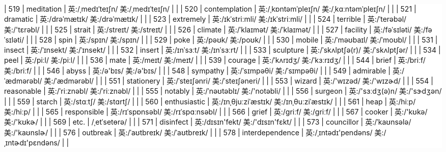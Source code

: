 | 519  | meditation         | 英:/ˌmedɪˈteɪʃn/  美:/ˌmedɪˈteɪʃn/                     |                                                              |
| 520  | contemplation      | 英:/ˌkɒntəmˈpleɪʃn/  美:/ˌkɑːntəmˈpleɪʃn/              |                                                              |
| 521  | dramatic           | 英:/drəˈmætɪk/  美:/drəˈmætɪk/                         |                                                              |
| 523  | extremely          | 英:/ɪkˈstriːmli/ 美:/ɪkˈstriːmli/                      |                                                              |
| 524  | terrible           | 英:/ˈterəbəl/  美:/'tɛrəbl/                            |                                                              |
| 525  | strait             | 英:/streɪt/ 美:/streɪt/                                |                                                              |
| 526  | climate            | 英:/ˈklaɪmət/  美:/ˈklaɪmət/                           |                                                              |
| 527  | facility           | 英:/fəˈsɪləti/  美:/fəˈsɪləti/                         |                                                              |
| 528  | spin               | 英:/spɪn/ 美:/spɪn/                                    |                                                              |
| 529  | poke               | 英:/pəʊk/ 美:/poʊk/                                    |                                                              |
| 530  | mobile             | 英:/ˈməʊbaɪl/  美:/ˈmoʊbl/                             |                                                              |
| 531  | insect             | 英:/ˈɪnsekt/  美:/ˈɪnsekt/                             |                                                              |
| 532  | insert             | 英:/ɪnˈsɜːt/ 美:/ɪnˈsɜːrt/                             |                                                              |
| 533  | sculpture          | 英:/ˈskʌlptʃə(r)/  美:/ˈskʌlptʃər/                     |                                                              |
| 534  | peel               | 英:/piːl/ 美:/piːl/                                    |                                                              |
| 536  | mate               | 英:/meɪt/ 美:/meɪt/                                    |                                                              |
| 539  | courage            | 英:/ˈkʌrɪdʒ/ 美:/ˈkɜːrɪdʒ/                             |                                                              |
| 544  | brief              | 英:/briːf/ 美:/briːf/                                  |                                                              |
| 546  | abyss              | 英:/ə'bɪs/ 美:/ə'bɪs/                                  |                                                              |
| 548  | sympathy           | 英:/ˈsɪmpəθi/  美:/ˈsɪmpəθi/                           |                                                              |
| 549  | admirable          | 英:/ˈædmərəbl/  美:/ˈædmərəbl/                         |                                                              |
| 551  | stationery         | 英:/ˈsteɪʃənri/  美:/ˈsteɪʃəneri/                      |                                                              |
| 553  | wizard             | 英:/'wɪzəd/ 美:/'wɪzɚd/                                |                                                              |
| 554  | reasonable         | 英:/ˈriːznəbl/ 美:/ˈriːznəbl/                          |                                                              |
| 555  | notably            | 英:/ˈnəʊtəblɪ/  美:/'notəbli/                          |                                                              |
| 556  | surgeon            | 英:/'sɜːdʒ(ə)n/ 美:/'sɝdʒən/                           |                                                              |
| 559  | starch             | 英:/stɑːtʃ/ 美:/stɑrtʃ/                                |                                                              |
| 560  | enthusiastic       | 英:/ɪnˌθjuːziˈæstɪk/ 美:/ɪnˌθuːziˈæstɪk/               |                                                              |
| 561  | heap               | 英:/hiːp/ 美:/hiːp/                                    |                                                              |
| 565  | responsible        | 英:/rɪˈspɒnsəbl/  美:/rɪˈspɑːnsəbl/                    |                                                              |
| 566  | grief              | 英:/ɡriːf/ 美:/ɡriːf/                                  |                                                              |
| 567  | cooker             | 英:/'kʊkə/ 美:/'kʊkɚ/                                  |                                                              |
| 569  | etc.               | /ˌetˈsetɵrə/                                           |                                                              |
| 571  | disinfect          | 英:/dɪsɪn'fekt/  美:/'dɪsɪn'fɛkt/                      |                                                              |
| 573  | councillor         | 英:/ˈkaʊnsələ/  美:/'kaʊnslɚ/                          |                                                              |
| 576  | outbreak           | 英:/ˈaʊtbreɪk/  美:/ˈaʊtbreɪk/                         |                                                              |
| 578  | interdependence    | 英:/ˌɪntədɪ'pendəns/  美:/ˌɪntɚdɪ'pɛndəns/             |                                                              |